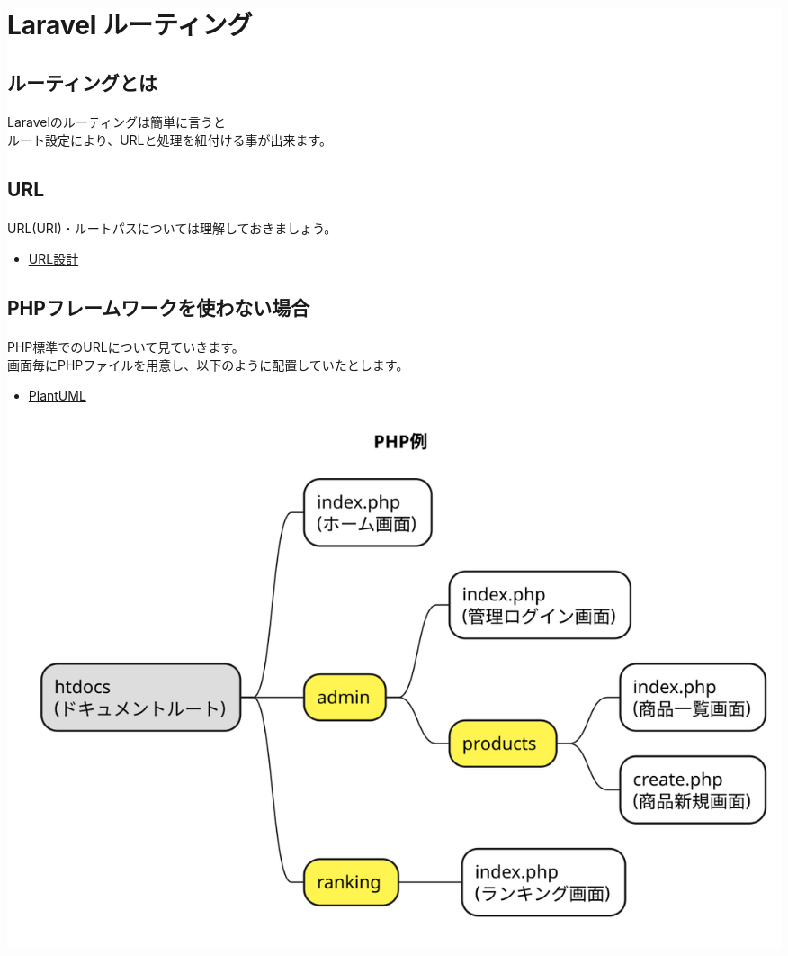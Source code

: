 # Laravel ルーティング

## ルーティングとは

Laravelのルーティングは簡単に言うと  
ルート設定により、URLと処理を紐付ける事が出来ます。

## URL

URL(URI)・ルートパスについては理解しておきましょう。

- [URL設計](./../../../public/t/design/url/index.md)

## PHPフレームワークを使わない場合

PHP標準でのURLについて見ていきます。  
画面毎にPHPファイルを用意し、以下のように配置していたとします。

- [PlantUML](https://www.plantuml.com/plantuml/umla/SoWkIImgoStCIybDBE0goIp9ILK8y0Xuig-RowQuf38drOuhBpybLQ6QIq71AJ4vExqelpGlnJa_9xz8GTdDpSt4r82hbgieFx_43wSo5p00Aij9JKp3hSmD383ARFIXDdDfMMMKfEGd5tDfF6xkVDoqzd7pqiVD2nytRtxStF6uUVNZvZr0XgOrbvQM5T07gHLw1Ha58BMpmJ8Bda_P_NBk8h2yGc8Aq9D01ehAv-iMFf_GzhXvxUEc3O-RbW0DHcW1wYaeoayfJIuf1d9GzJsTslPqSkEJ7GqlbYs7wO0eIYvAJIn9HLRrRDg65ylwaPrIb9YNdPcN3cIYENibo6TDQy7a1hWEXzIy56W40G00)  
  ![php_dir_structures](./images/php_dir_structures.svg)  
